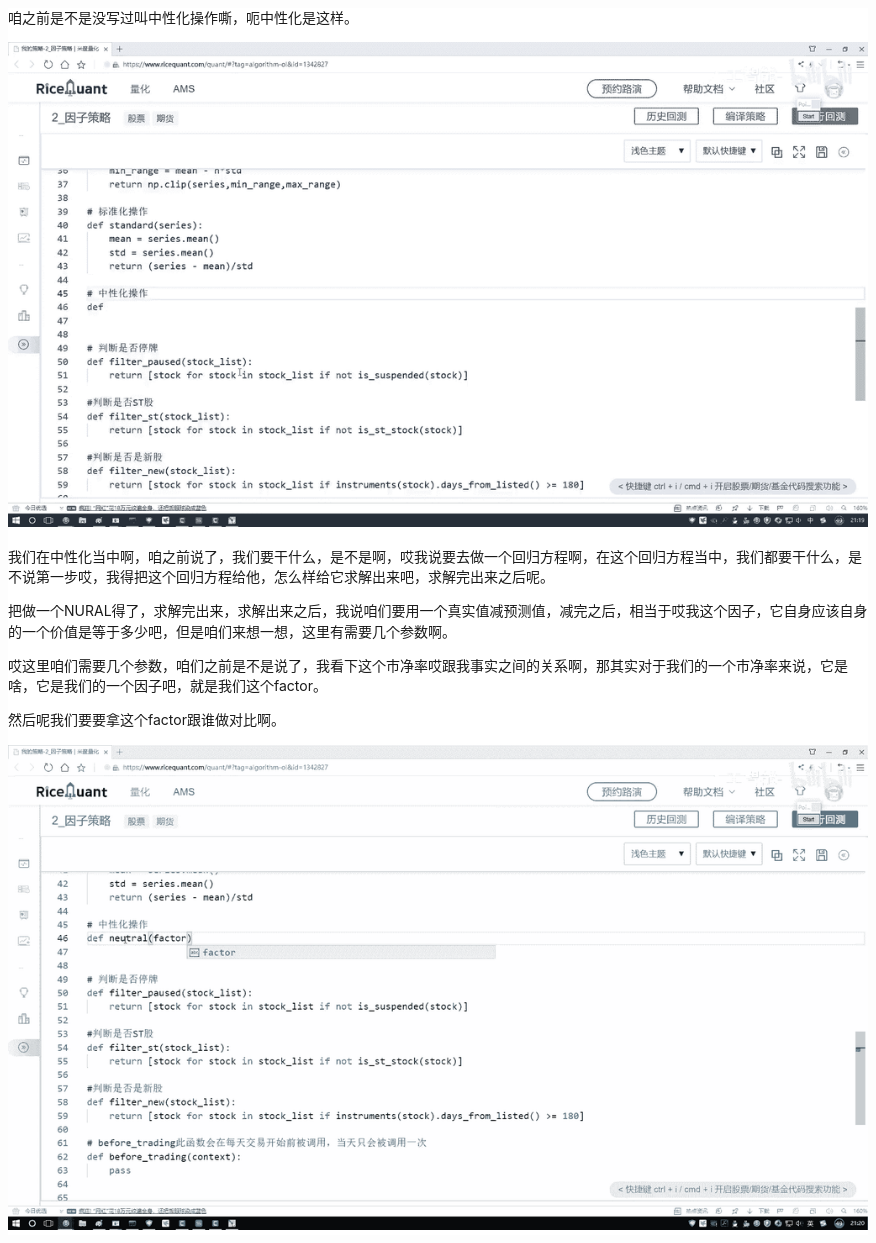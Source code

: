 咱之前是不是没写过叫中性化操作嘶，呃中性化是这样。

![](img/6f64af9dc3dd1f8c9ffbdc227a1241e3_41.png)

我们在中性化当中啊，咱之前说了，我们要干什么，是不是啊，哎我说要去做一个回归方程啊，在这个回归方程当中，我们都要干什么，是不说第一步哎，我得把这个回归方程给他，怎么样给它求解出来吧，求解完出来之后呢。

把做一个NURAL得了，求解完出来，求解出来之后，我说咱们要用一个真实值减预测值，减完之后，相当于哎我这个因子，它自身应该自身的一个价值是等于多少吧，但是咱们来想一想，这里有需要几个参数啊。

哎这里咱们需要几个参数，咱们之前是不是说了，我看下这个市净率哎跟我事实之间的关系啊，那其实对于我们的一个市净率来说，它是啥，它是我们的一个因子吧，就是我们这个factor。

然后呢我们要要拿这个factor跟谁做对比啊。

![](img/6f64af9dc3dd1f8c9ffbdc227a1241e3_43.png)
